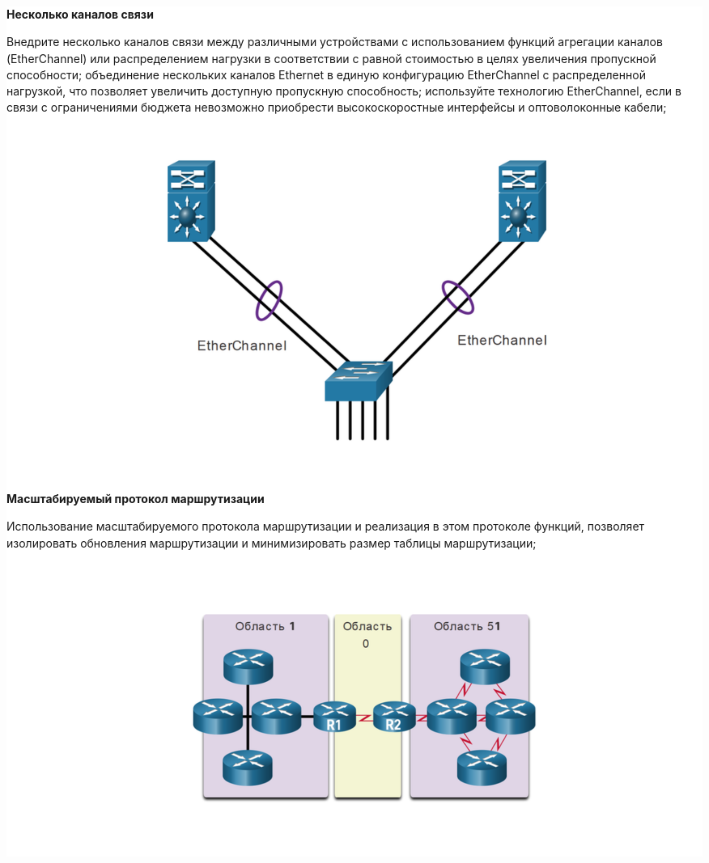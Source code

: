 


**Несколько каналов связи**

Внедрите несколько каналов связи между различными устройствами с использованием функций агрегации каналов (EtherChannel) или распределением нагрузки в соответствии с равной стоимостью в целях увеличения пропускной способности; объединение нескольких каналов Ethernet в единую конфигурацию EtherChannel с распределенной нагрузкой, что позволяет увеличить доступную пропускную способность; используйте технологию EtherChannel, если в связи с ограничениями бюджета невозможно приобрести высокоскоростные интерфейсы и оптоволоконные кабели;

![](./assets/11.2.1-2.png)




**Масштабируемый протокол маршрутизации**

Использование масштабируемого протокола маршрутизации и реализация в этом протоколе функций, позволяет изолировать обновления маршрутизации и минимизировать размер таблицы маршрутизации;

![](./assets/11.2.1-3.png)
